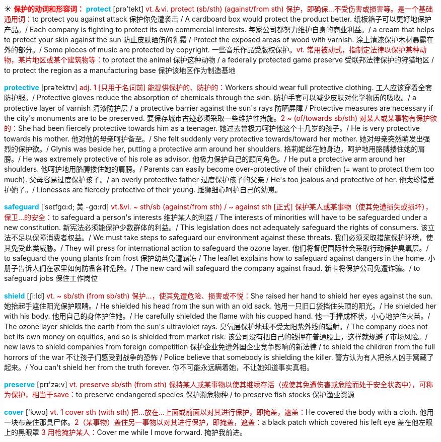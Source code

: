 ☀ <font color="red">**保护的动词和形容词：**</font>
<font color="sky blue">**protect**</font> [prə'tekt] 
<font color="#c00000">vt.＆vi. protect (sb/sth) (against/from sth) 保护，即确保…不受伤害或损害等。是一个基础通用词：</font>to protect you against attack 保护你免遭袭击 / A cardboard box would protect the product better. 纸板箱子可以更好地保护产品。/ Each company is fighting to protect its own commercial interests. 每家公司都努力维护自身的商业利益。/ a cream that helps to protect your skin against the sun 防止皮肤晒伤的乳霜 / Protect the exposed areas of wood with varnish. 涂上清漆保护木材暴露在外的部分。/ Some pieces of music are protected by copyright. 一些音乐作品受版权保护。<font color="#c00000">vt. 常用被动式，指制定法律以保护某种动物，某片地区或某个建筑物等：</font>to protect the animal 保护这种动物 / a federally protected game preserve 受联邦法律保护的狩猎地区 / to protect the region as a manufacturing base 保护该地区作为制造基地
                      
<font color="sky blue">**protective**</font> [prəˈtektɪv]
<font color="#c00000">adj. 1 [只用于名词前] 能提供保护的、防护的：</font>Workers should wear full protective clothing. 工人应该穿着全套防护服。/ Protective gloves reduce the absorption of chemicals through the skin. 防护手套可以减少皮肤对化学物质的吸收。/ a protective layer of varnish 清漆防护层 / a protective barrier against the sun's rays 防晒屏障 / Protective measures are necessary if the city's monuments are to be preserved. 要保存城市古迹必须采取一些维护性措施。<font color="#c00000">2 ~ (of/towards sb/sth) 对某人或某事物有保护欲的：</font>She had been fiercely protective towards him as a teenager. 她过去曾极力呵护他这个十几岁的孩子。/ He is very protective towards his mother. 他对他的母亲呵护备至。/ She felt suddenly very protective towards/toward her mother. 她对母亲突然萌发出强烈的保护欲。/ Glynis was beside her, putting a protective arm around her shoulders. 格莉妮丝在她身边，呵护地用胳膊搂住她的肩膀。/ He was extremely protective of his role as advisor. 他极力保护自己的顾问角色。/ He put a protective arm around her shoulders. 他呵护地用胳膊搂住她的肩膀。/ Parents can easily become over-protective of their children (= want to protect them too much). 父母容易过度保护孩子。/ an overly protective father 过度保护孩子的父亲 / He's too jealous and protective of her. 他太珍惜爱护她了。/ Lionesses are fiercely protective of their young. 雌狮细心呵护自己的幼崽。

<font color="sky blue">**safeguard**</font> [ˈseɪfgɑ:d; 美 -gɑ:rd]
<font color="#c00000">vt.&vi. ~ sth/sb (against/from sth) / ~ against sth [正式] 保护某人或某事物（使其免遭损失或损坏），保卫…的安全：</font>to safeguard a person's interests 维护某人的利益 / The interests of minorities will have to be safeguarded under a new constitution. 新宪法必须能保护少数群体的利益。/ This legislation does not adequately safeguard the rights of consumers. 该立法不足以保障消费者权益。/ We must take steps to safeguard our environment against these threats. 我们必须采取措施保护环境，使其免受此类威胁。/ They will press for international action to safeguard the ozone layer. 他们将督促国际社会采取行动保护臭氧层。/ to safeguard the young plants from frost 保护幼苗免遭霜冻 / The leaflet explains how to safeguard against dangers in the home. 小册子告诉人们在家里如何防备各种危险。/ The new card will safeguard the company against fraud. 新卡将保护公司免遭诈骗。/ to safeguard jobs 保住工作岗位
           
<font color="sky blue">**shield**</font> [ʃi:ld]
<font color="#c00000">vt. ~ sb/sth (from sb/sth) 保护…，使其免遭危险、损害或不悦：</font>She raised her hand to shield her eyes against the sun. 她抬起手遮住阳光保护眼睛。/ He shielded his head from the sun with an old sack. 他用一只旧口袋挡住头顶的阳光。/ He shielded her with his body. 他用自己的身体护住她。/ He carefully shielded the flame with his cupped hand. 他一手捧成杯状，小心地护住火苗。/ The ozone layer shields the earth from the sun's ultraviolet rays. 臭氧层保护地球不受太阳紫外线的辐射。/ The company does not bet its own money on equities, and so is shielded from market risk. 该公司没有把自己的钱押在普通股上，这样就规避了市场风险。/ new laws to shield companies from foreign competition 保护企业免遭外国企业竞争影响的新法律 / to shield the children from the full horrors of the war 不让孩子们感受到战争的恐怖 / Police believe that somebody is shielding the killer. 警方认为有人把杀人凶手窝藏了起来。/ You can't shield her from the truth forever. 你不可能永远瞒着她，不让她知道事实真相。

<font color="sky blue">**preserve**</font> [prɪ'zə:v] 
<font color="#c00000">vt. preserve sb/sth (from sth) 保持某人或某事物以使其继续存活（或使其免遭伤害或危险而处于安全状态中），可称为保护，相当于save：</font>to preserve endangered species 保护濒危物种 / to preserve fish stocks 保护渔业资源

<font color="sky blue">**cover**</font> ['kʌvə] 
<font color="#c00000">vt. 1 cover sth (with sth) 把…放在…上面或前面以对其进行保护，即掩盖，遮盖：</font>He covered the body with a cloth. 他用一块布盖住那具尸体。<font color="#c00000">2（某事物）盖住另一事物以对其进行保护，即掩盖，遮盖：</font>a black patch which covered his left eye 盖在他左眼上的黑眼罩 <font color="#c00000">3 用枪掩护某人：</font>Cover me while I move forward. 掩护我前进。
